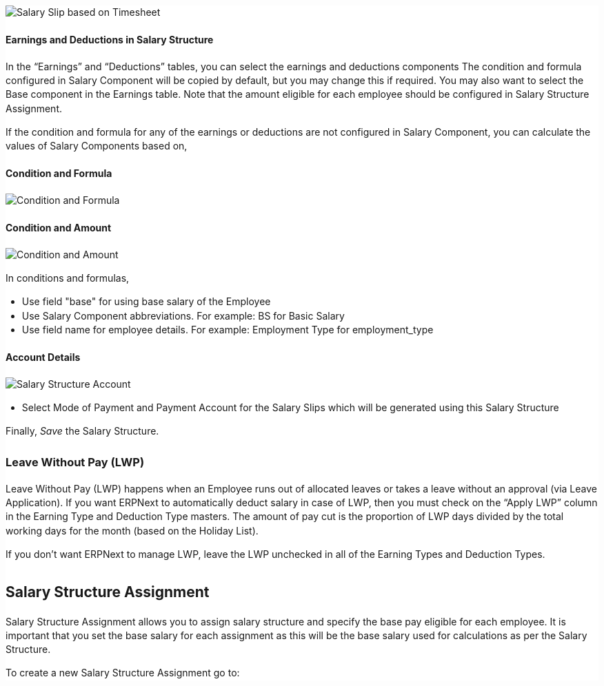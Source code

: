 <img class="screenshot" alt="Salary Slip based on Timesheet" src="{{docs_base_url}}/v13/assets/img/human-resources/salary-timesheet.png">

#### Earnings and Deductions in Salary Structure

In the “Earnings” and “Deductions” tables, you can select the earnings and deductions components The condition and formula configured in Salary Component will be copied by default, but you may change this if required. You may also want to select the Base component in the Earnings table. Note that the amount eligible for each employee should be configured in Salary Structure Assignment.

If the condition and formula for any of the earnings or deductions are not configured in Salary Component, you can calculate the values of Salary Components based on,

#### Condition and Formula

<img class="screenshot" alt="Condition and Formula" src="{{docs_base_url}}/v13/assets/img/human-resources/condition-formula.png">

#### Condition and Amount

<img class="screenshot" alt="Condition and Amount" src="{{docs_base_url}}/v13/assets/img/human-resources/condition-amount.png">


In conditions and formulas,

  * Use field "base" for using base salary of the Employee
  * Use Salary Component abbreviations. For example: BS for Basic Salary
  * Use field name for employee details. For example: Employment Type for employment_type

#### Account Details

<img class="screenshot" alt="Salary Structure Account" src="{{docs_base_url}}/v13/assets/img/human-resources/salary-structure-account.png">

  * Select Mode of Payment and Payment Account for the Salary Slips which will be generated using this Salary Structure

Finally, *Save* the Salary Structure.

### Leave Without Pay (LWP)

Leave Without Pay (LWP) happens when an Employee runs out of allocated leaves or takes a leave without an approval (via Leave Application). If you want ERPNext to automatically deduct salary in case of LWP, then you must check on
the “Apply LWP” column in the Earning Type and Deduction Type masters. The amount of pay cut is the proportion of LWP days divided by the total working days for the month (based on the Holiday List).

If you don’t want ERPNext to manage LWP, leave the LWP unchecked in all of the Earning Types and Deduction Types.

## Salary Structure Assignment

Salary Structure Assignment allows you to assign salary structure and specify the base pay eligible for each employee. It is important that you set the base salary for each assignment as this will be the base salary used for calculations as per the Salary Structure.

To create a new Salary Structure Assignment go to:
